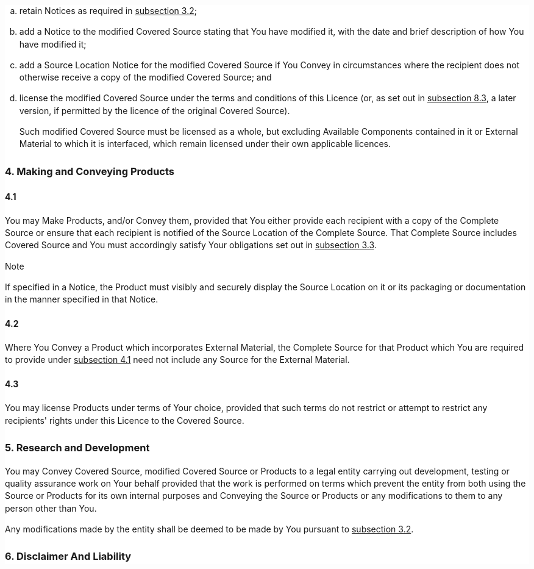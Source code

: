 <ol type="a">
  <li><p>retain Notices as required in <a href="#32">subsection 3.2</a>;</p></li>
  <li><p>add a Notice to the modified Covered Source stating that You have modified it, with the date and brief description of how You have modified it;</p></li>
  <li><p>add a Source Location Notice for the modified Covered Source if You Convey in circumstances where the recipient does not otherwise receive a copy of the modified Covered Source; and</p></li>
  <li>
    <p>license the modified Covered Source under the terms and conditions of this Licence (or, as set out in <a href="#83">subsection 8.3</a>, a later version, if permitted by the licence of the original Covered Source).</p>
    <p>Such modified Covered Source must be licensed as a whole, but excluding Available Components contained in it or External Material to which it is interfaced, which remain licensed under their own applicable licences.</p>
  </li>
</ol>

### 4. Making and Conveying Products

#### 4.1

You may Make Products, and/or Convey them, provided that You either provide each recipient with a copy of the Complete Source or ensure that each recipient is notified of the Source Location of the Complete Source.
That Complete Source includes Covered Source and You must accordingly satisfy Your obligations set out in [subsection 3.3](#33).
      
> [!NOTE]
> If specified in a Notice, the Product must visibly and securely display the Source Location on it or its packaging or documentation in the manner specified in that Notice.

#### 4.2

Where You Convey a Product which incorporates External Material, the Complete Source for that Product which You are required to provide under [subsection 4.1](#41) need not include any Source for the External Material.

#### 4.3

You may license Products under terms of Your choice, provided that such terms do not restrict or attempt to restrict any recipients' rights under this Licence to the Covered Source.

### 5. Research and Development

You may Convey Covered Source, modified Covered Source or Products to a legal entity carrying out development, testing or quality assurance work on Your behalf provided that the work is performed on terms which prevent the entity from both using the Source or Products for its own internal purposes and Conveying the Source or Products or any modifications to them to any person other than You.

Any modifications made by the entity shall be deemed to be made by You pursuant to [subsection 3.2](#32).


### 6. Disclaimer And Liability

